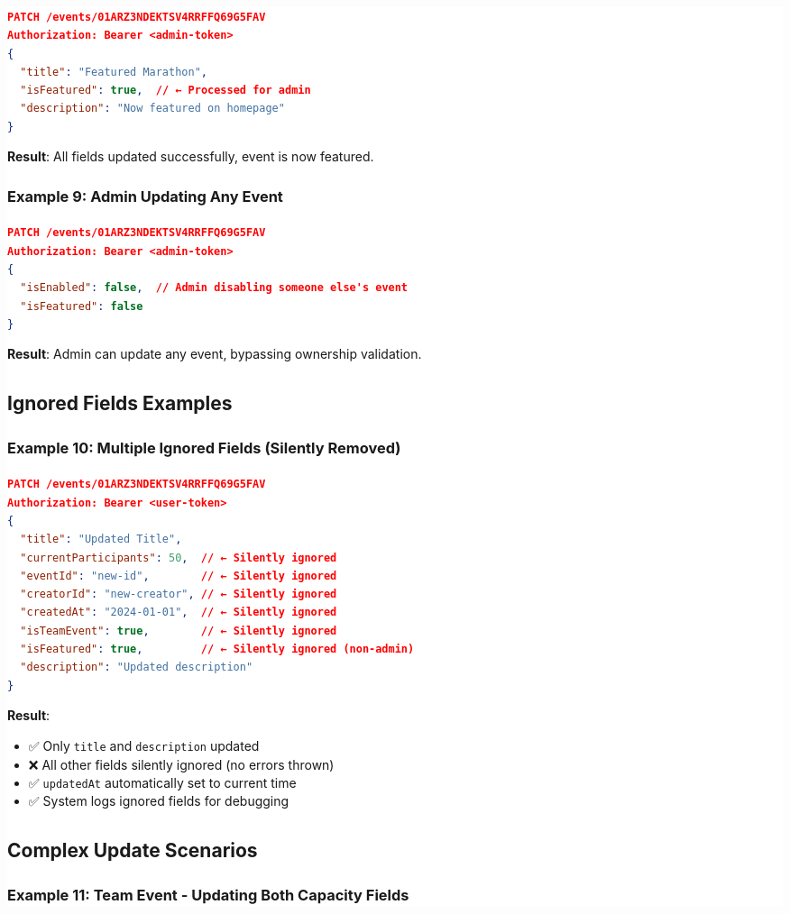 ```json
PATCH /events/01ARZ3NDEKTSV4RRFFQ69G5FAV
Authorization: Bearer <admin-token>
{
  "title": "Featured Marathon",
  "isFeatured": true,  // ← Processed for admin
  "description": "Now featured on homepage"
}
```

**Result**: All fields updated successfully, event is now featured.

### Example 9: Admin Updating Any Event

```json
PATCH /events/01ARZ3NDEKTSV4RRFFQ69G5FAV
Authorization: Bearer <admin-token>
{
  "isEnabled": false,  // Admin disabling someone else's event
  "isFeatured": false
}
```

**Result**: Admin can update any event, bypassing ownership validation.

## Ignored Fields Examples

### Example 10: Multiple Ignored Fields (Silently Removed)

```json
PATCH /events/01ARZ3NDEKTSV4RRFFQ69G5FAV
Authorization: Bearer <user-token>
{
  "title": "Updated Title",
  "currentParticipants": 50,  // ← Silently ignored
  "eventId": "new-id",        // ← Silently ignored
  "creatorId": "new-creator", // ← Silently ignored
  "createdAt": "2024-01-01",  // ← Silently ignored
  "isTeamEvent": true,        // ← Silently ignored
  "isFeatured": true,         // ← Silently ignored (non-admin)
  "description": "Updated description"
}
```

**Result**:
- ✅ Only `title` and `description` updated
- ❌ All other fields silently ignored (no errors thrown)
- ✅ `updatedAt` automatically set to current time
- ✅ System logs ignored fields for debugging

## Complex Update Scenarios

### Example 11: Team Event - Updating Both Capacity Fields
